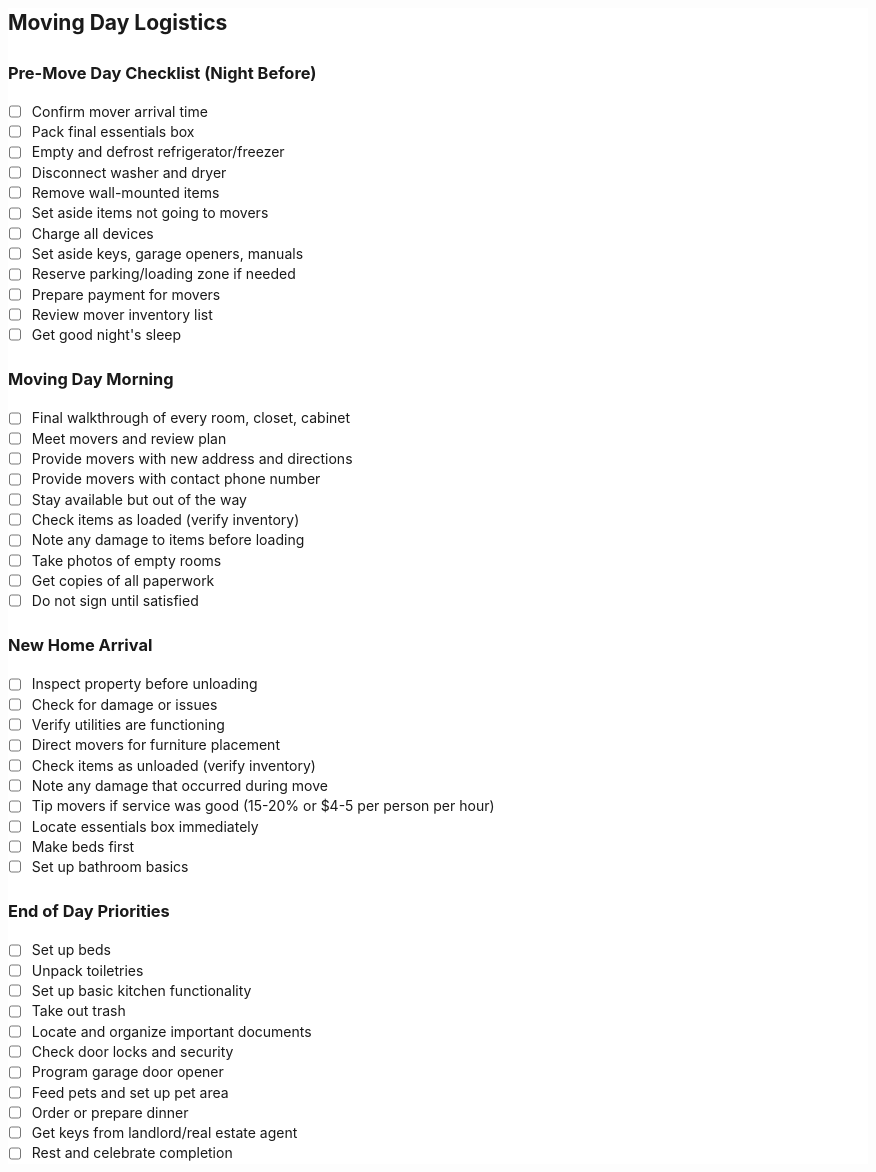 ## Moving Day Logistics

### Pre-Move Day Checklist (Night Before)

- [ ] Confirm mover arrival time
- [ ] Pack final essentials box
- [ ] Empty and defrost refrigerator/freezer
- [ ] Disconnect washer and dryer
- [ ] Remove wall-mounted items
- [ ] Set aside items not going to movers
- [ ] Charge all devices
- [ ] Set aside keys, garage openers, manuals
- [ ] Reserve parking/loading zone if needed
- [ ] Prepare payment for movers
- [ ] Review mover inventory list
- [ ] Get good night's sleep

### Moving Day Morning

- [ ] Final walkthrough of every room, closet, cabinet
- [ ] Meet movers and review plan
- [ ] Provide movers with new address and directions
- [ ] Provide movers with contact phone number
- [ ] Stay available but out of the way
- [ ] Check items as loaded (verify inventory)
- [ ] Note any damage to items before loading
- [ ] Take photos of empty rooms
- [ ] Get copies of all paperwork
- [ ] Do not sign until satisfied

### New Home Arrival

- [ ] Inspect property before unloading
- [ ] Check for damage or issues
- [ ] Verify utilities are functioning
- [ ] Direct movers for furniture placement
- [ ] Check items as unloaded (verify inventory)
- [ ] Note any damage that occurred during move
- [ ] Tip movers if service was good (15-20% or $4-5 per person per hour)
- [ ] Locate essentials box immediately
- [ ] Make beds first
- [ ] Set up bathroom basics

### End of Day Priorities

- [ ] Set up beds
- [ ] Unpack toiletries
- [ ] Set up basic kitchen functionality
- [ ] Take out trash
- [ ] Locate and organize important documents
- [ ] Check door locks and security
- [ ] Program garage door opener
- [ ] Feed pets and set up pet area
- [ ] Order or prepare dinner
- [ ] Get keys from landlord/real estate agent
- [ ] Rest and celebrate completion

